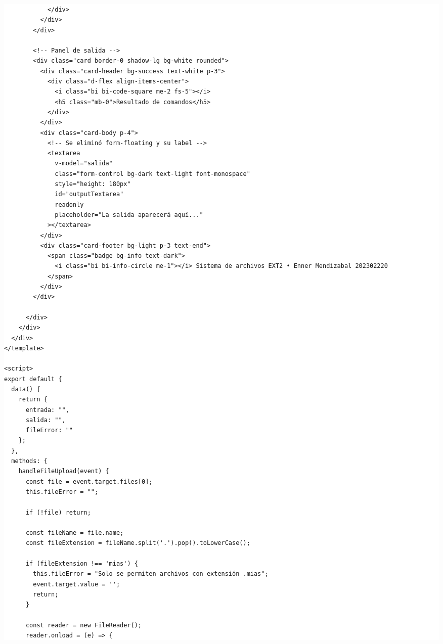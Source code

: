 ```vue
            </div>
          </div>
        </div>
        
        <!-- Panel de salida -->
        <div class="card border-0 shadow-lg bg-white rounded">
          <div class="card-header bg-success text-white p-3">
            <div class="d-flex align-items-center">
              <i class="bi bi-code-square me-2 fs-5"></i>
              <h5 class="mb-0">Resultado de comandos</h5>
            </div>
          </div>
          <div class="card-body p-4">
            <!-- Se eliminó form-floating y su label -->
            <textarea 
              v-model="salida" 
              class="form-control bg-dark text-light font-monospace"
              style="height: 180px"
              id="outputTextarea"
              readonly
              placeholder="La salida aparecerá aquí..."
            ></textarea>
          </div>
          <div class="card-footer bg-light p-3 text-end">
            <span class="badge bg-info text-dark">
              <i class="bi bi-info-circle me-1"></i> Sistema de archivos EXT2 • Enner Mendizabal 202302220
            </span>
          </div>
        </div>

      </div>
    </div>
  </div>
</template>

<script>
export default {
  data() {
    return {
      entrada: "",
      salida: "",
      fileError: ""
    };
  },
  methods: {
    handleFileUpload(event) {
      const file = event.target.files[0];
      this.fileError = "";

      if (!file) return;

      const fileName = file.name;
      const fileExtension = fileName.split('.').pop().toLowerCase();

      if (fileExtension !== 'mias') {
        this.fileError = "Solo se permiten archivos con extensión .mias";
        event.target.value = '';
        return;
      }

      const reader = new FileReader();
      reader.onload = (e) => {
```
